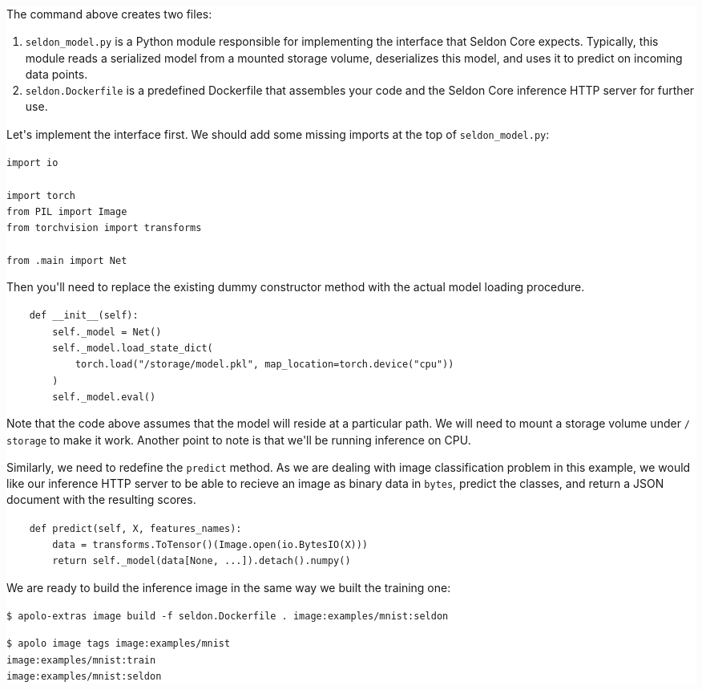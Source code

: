 The command above creates two files:

1. `seldon_model.py` is a Python module responsible for implementing the interface that Seldon Core expects. Typically, this module reads a serialized model from a mounted storage volume, deserializes this model, and uses it to predict on incoming data points.
2. `seldon.Dockerfile` is a predefined Dockerfile that assembles your code and the Seldon Core inference HTTP server for further use.

Let's implement the interface first. We should add some missing imports at the top of `seldon_model.py`:

```
import io

import torch
from PIL import Image
from torchvision import transforms

from .main import Net
```

Then you'll need to replace the existing dummy constructor method with the actual model loading procedure.

```
    def __init__(self):
        self._model = Net()
        self._model.load_state_dict(
            torch.load("/storage/model.pkl", map_location=torch.device("cpu"))
        )
        self._model.eval()
```

Note that the code above assumes that the model will reside at a particular path. We will need to mount a storage volume under `/storage` to make it work. Another point to note is that we'll be running inference on CPU.

Similarly, we need to redefine the `predict` method. As we are dealing with image classification problem in this example, we would like our inference HTTP server to be able to recieve an image as binary data in `bytes`, predict the classes, and return a JSON document with the resulting scores.

```
    def predict(self, X, features_names):
        data = transforms.ToTensor()(Image.open(io.BytesIO(X)))
        return self._model(data[None, ...]).detach().numpy()
```

We are ready to build the inference image in the same way we built the training one:

```
$ apolo-extras image build -f seldon.Dockerfile . image:examples/mnist:seldon
```

```
$ apolo image tags image:examples/mnist 
image:examples/mnist:train
image:examples/mnist:seldon
```
